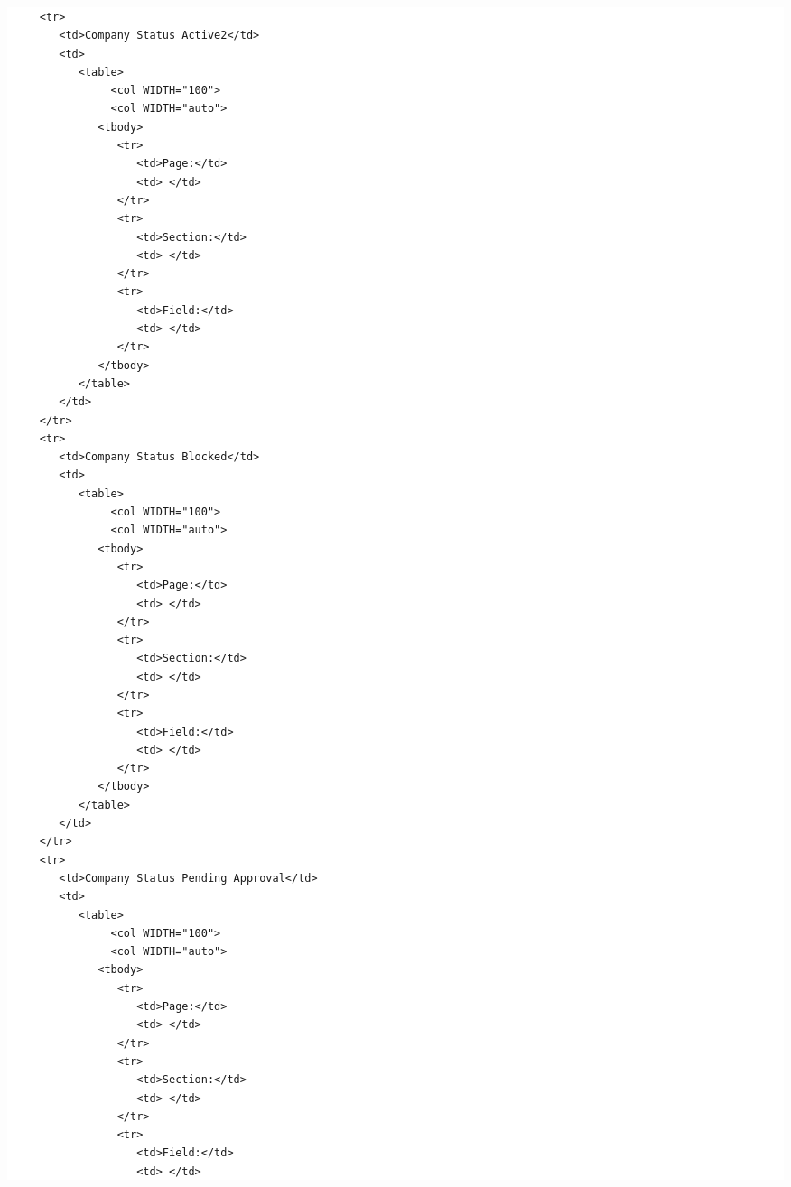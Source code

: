          <tr>
            <td>Company Status Active2</td>
            <td>
               <table>
                    <col WIDTH="100">
                    <col WIDTH="auto">
                  <tbody>
                     <tr>
                        <td>Page:</td>
                        <td> </td>
                     </tr>
                     <tr>
                        <td>Section:</td>
                        <td> </td>
                     </tr>
                     <tr>
                        <td>Field:</td>
                        <td> </td>
                     </tr>
                  </tbody>
               </table>
            </td>
         </tr>
         <tr>
            <td>Company Status Blocked</td>
            <td>
               <table>
                    <col WIDTH="100">
                    <col WIDTH="auto">
                  <tbody>
                     <tr>
                        <td>Page:</td>
                        <td> </td>
                     </tr>
                     <tr>
                        <td>Section:</td>
                        <td> </td>
                     </tr>
                     <tr>
                        <td>Field:</td>
                        <td> </td>
                     </tr>
                  </tbody>
               </table>
            </td>
         </tr>
         <tr>
            <td>Company Status Pending Approval</td>
            <td>
               <table>
                    <col WIDTH="100">
                    <col WIDTH="auto">
                  <tbody>
                     <tr>
                        <td>Page:</td>
                        <td> </td>
                     </tr>
                     <tr>
                        <td>Section:</td>
                        <td> </td>
                     </tr>
                     <tr>
                        <td>Field:</td>
                        <td> </td>